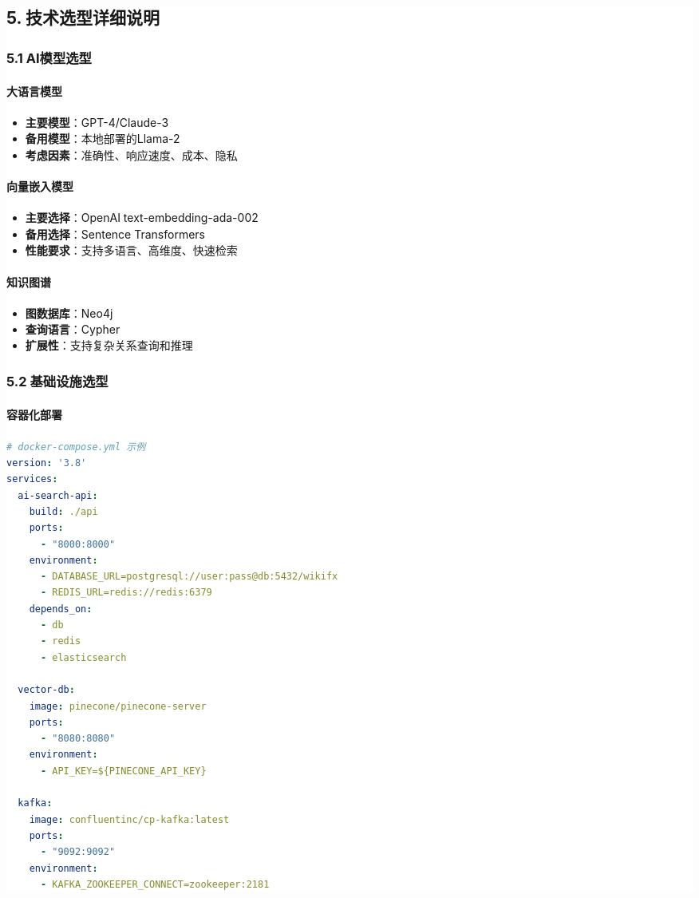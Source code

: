 ## 5. 技术选型详细说明

### 5.1 AI模型选型

#### 大语言模型
- **主要模型**：GPT-4/Claude-3
- **备用模型**：本地部署的Llama-2
- **考虑因素**：准确性、响应速度、成本、隐私

#### 向量嵌入模型
- **主要选择**：OpenAI text-embedding-ada-002
- **备用选择**：Sentence Transformers
- **性能要求**：支持多语言、高维度、快速检索

#### 知识图谱
- **图数据库**：Neo4j
- **查询语言**：Cypher
- **扩展性**：支持复杂关系查询和推理

### 5.2 基础设施选型

#### 容器化部署
```yaml
# docker-compose.yml 示例
version: '3.8'
services:
  ai-search-api:
    build: ./api
    ports:
      - "8000:8000"
    environment:
      - DATABASE_URL=postgresql://user:pass@db:5432/wikifx
      - REDIS_URL=redis://redis:6379
    depends_on:
      - db
      - redis
      - elasticsearch
  
  vector-db:
    image: pinecone/pinecone-server
    ports:
      - "8080:8080"
    environment:
      - API_KEY=${PINECONE_API_KEY}
  
  kafka:
    image: confluentinc/cp-kafka:latest
    ports:
      - "9092:9092"
    environment:
      - KAFKA_ZOOKEEPER_CONNECT=zookeeper:2181
```
